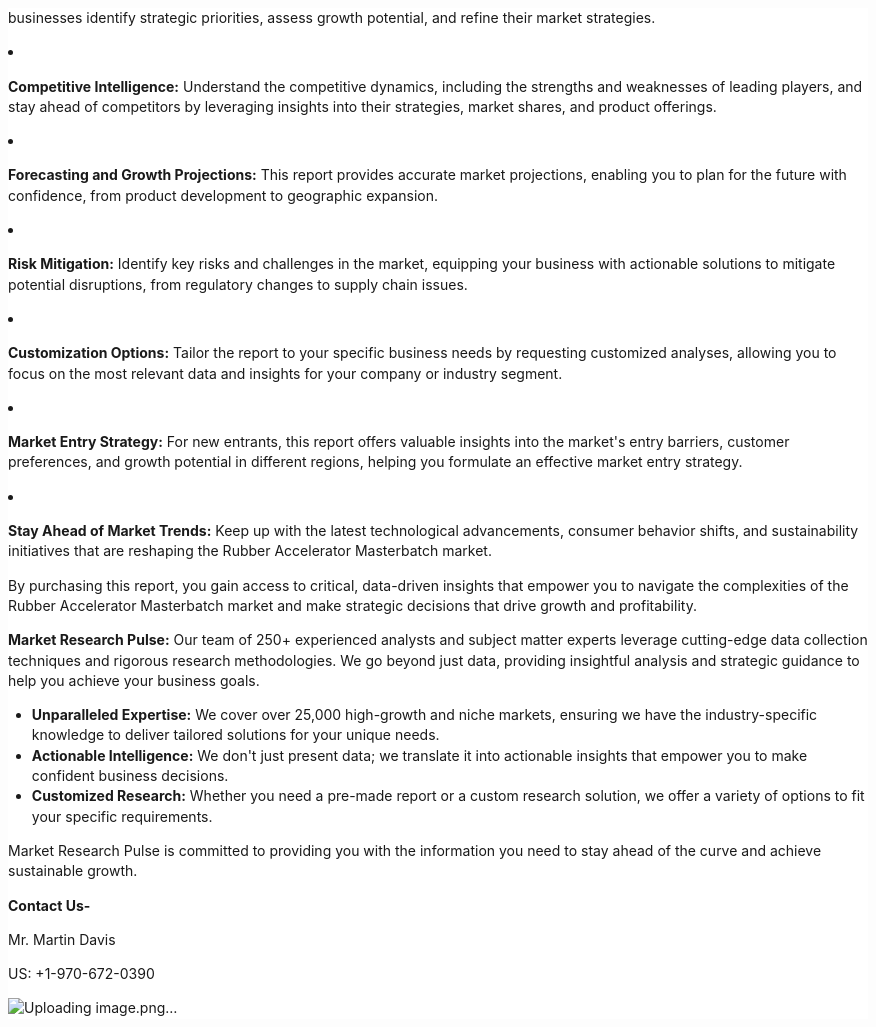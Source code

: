 businesses identify strategic priorities, assess growth potential, and refine their market strategies.</p></li><li><p><strong>Competitive Intelligence:</strong> Understand the competitive dynamics, including the strengths and weaknesses of leading players, and stay ahead of competitors by leveraging insights into their strategies, market shares, and product offerings.</p></li><li><p><strong>Forecasting and Growth Projections:</strong> This report provides accurate market projections, enabling you to plan for the future with confidence, from product development to geographic expansion.</p></li><li><p><strong>Risk Mitigation:</strong> Identify key risks and challenges in the market, equipping your business with actionable solutions to mitigate potential disruptions, from regulatory changes to supply chain issues.</p></li><li><p><strong>Customization Options:</strong> Tailor the report to your specific business needs by requesting customized analyses, allowing you to focus on the most relevant data and insights for your company or industry segment.</p></li><li><p><strong>Market Entry Strategy:</strong> For new entrants, this report offers valuable insights into the market's entry barriers, customer preferences, and growth potential in different regions, helping you formulate an effective market entry strategy.</p></li><li><p><strong>Stay Ahead of Market Trends:</strong> Keep up with the latest technological advancements, consumer behavior shifts, and sustainability initiatives that are reshaping the Rubber Accelerator Masterbatch market.</p></li></ol><p>By purchasing this report, you gain access to critical, data-driven insights that empower you to navigate the complexities of the Rubber Accelerator Masterbatch market and make strategic decisions that drive growth and profitability.</p><p><strong>Market Research Pulse:</strong>&nbsp;Our team of 250+ experienced analysts and subject matter experts leverage cutting-edge data collection techniques and rigorous research methodologies. We go beyond just data, providing insightful analysis and strategic guidance to help you achieve your business goals.</p><ul><li><strong>Unparalleled Expertise:</strong>&nbsp;We cover over 25,000 high-growth and niche markets, ensuring we have the industry-specific knowledge to deliver tailored solutions for your unique needs.</li><li><strong>Actionable Intelligence:</strong>&nbsp;We don't just present data; we translate it into actionable insights that empower you to make confident business decisions.</li><li><strong>Customized Research:</strong>&nbsp;Whether you need a pre-made report or a custom research solution, we offer a variety of options to fit your specific requirements.</li></ul><p>Market Research Pulse is committed to providing you with the information you need to stay ahead of the curve and achieve sustainable growth.</p><p><strong>Contact Us-</strong></p><p>Mr. Martin Davis</p><p>US: +1-970-672-0390</p>
![Uploading image.png…]()
